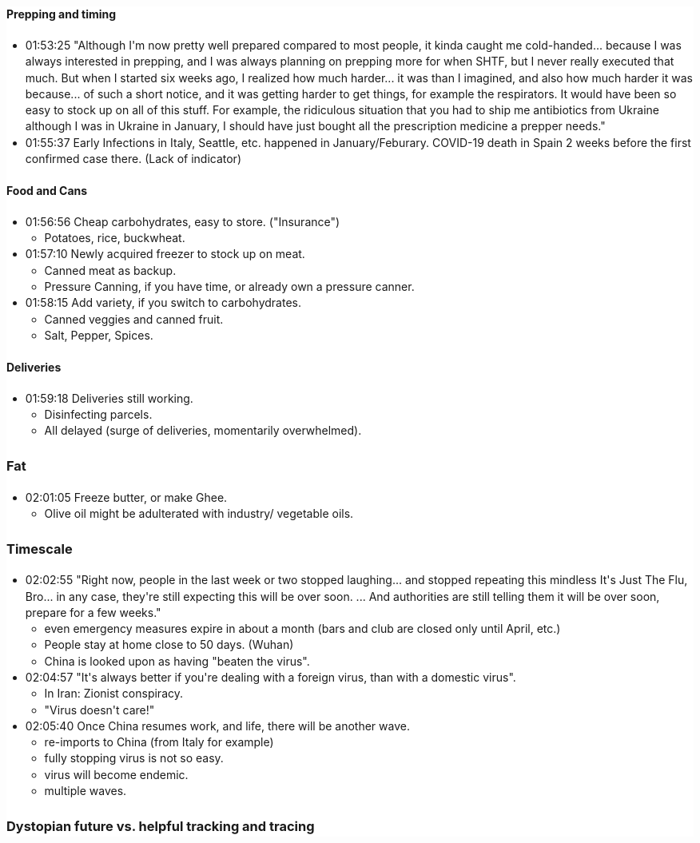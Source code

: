 #### Prepping and timing

- 01:53:25 "Although I'm now pretty well prepared compared to most people, it kinda caught me cold-handed... because I was always interested in prepping, and I was always planning on prepping more for when SHTF, but I never really executed that much. But when I started six weeks ago, I realized how much harder... it was than I imagined, and also how much harder it was because... of such a short notice, and it was getting harder to get things, for example the respirators. It would have been so easy to stock up on all of this stuff. For example, the ridiculous situation that you had to ship me antibiotics from Ukraine although I was in Ukraine in January, I should have just bought all the prescription medicine a prepper needs."
- 01:55:37 Early Infections in Italy, Seattle, etc. happened in January/Feburary. COVID-19 death in Spain 2 weeks before the first confirmed case there. (Lack of indicator)

#### Food and Cans

- 01:56:56 Cheap carbohydrates, easy to store. ("Insurance")
  - Potatoes, rice, buckwheat.
- 01:57:10 Newly acquired freezer to stock up on meat.
  - Canned meat as backup.
  - Pressure Canning, if you have time, or already own a pressure canner.
- 01:58:15 Add variety, if you switch to carbohydrates.
  - Canned veggies and canned fruit.
  - Salt, Pepper, Spices.

#### Deliveries

- 01:59:18 Deliveries still working.
  - Disinfecting parcels.
  - All delayed (surge of deliveries, momentarily overwhelmed).

### Fat

- 02:01:05 Freeze butter, or make Ghee.
  - Olive oil might be adulterated with industry/ vegetable oils.

### Timescale

- 02:02:55 "Right now, people in the last week or two stopped laughing... and stopped repeating this mindless It's Just The Flu, Bro... in any case, they're still expecting this will be over soon. ... And authorities are still telling them it will be over soon, prepare for a few weeks."
  - even emergency measures expire in about a month (bars and club are closed only until April, etc.)
  - People stay at home close to 50 days. (Wuhan)
  - China is looked upon as having "beaten the virus".
- 02:04:57 "It's always better if you're dealing with a foreign virus, than with a domestic virus".
  - In Iran: Zionist conspiracy.
  - "Virus doesn't care!"
- 02:05:40 Once China resumes work, and life, there will be another wave.
  - re-imports to China (from Italy for example)
  - fully stopping virus is not so easy.
  - virus will become endemic.
  - multiple waves.

### Dystopian future vs. helpful tracking and tracing
